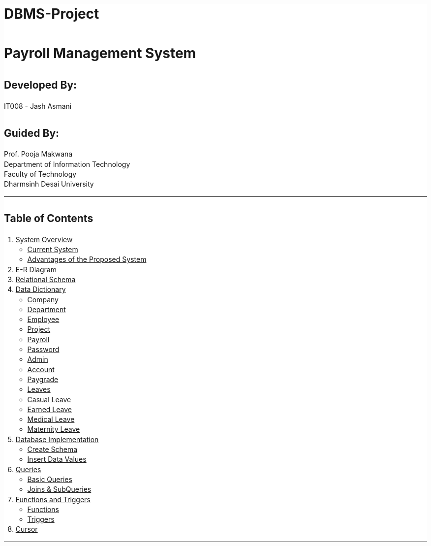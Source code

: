 # DBMS-Project

# Payroll Management System

## Developed By:
IT008 - Jash Asmani

## Guided By:
Prof. Pooja Makwana  
Department of Information Technology  
Faculty of Technology  
Dharmsinh Desai University

---

## Table of Contents

1. [System Overview](#system-overview)
   - [Current System](#current-system)
   - [Advantages of the Proposed System](#advantages-of-the-proposed-system)
2. [E-R Diagram](#e-r-diagram)
3. [Relational Schema](#relational-schema)
4. [Data Dictionary](#data-dictionary)
   - [Company](#company)
   - [Department](#department)
   - [Employee](#employee)
   - [Project](#project)
   - [Payroll](#payroll)
   - [Password](#password)
   - [Admin](#admin)
   - [Account](#account)
   - [Paygrade](#paygrade)
   - [Leaves](#leaves)
   - [Casual Leave](#casual-leave)
   - [Earned Leave](#earned-leave)
   - [Medical Leave](#medical-leave)
   - [Maternity Leave](#maternity-leave)
5. [Database Implementation](#database-implementation)
   - [Create Schema](#create-schema)
   - [Insert Data Values](#insert-data-values)
6. [Queries](#queries)
   - [Basic Queries](#basic-queries)
   - [Joins & SubQueries](#joins-subqueries)
7. [Functions and Triggers](#functions-and-triggers)
   - [Functions](#functions)
   - [Triggers](#triggers)
8. [Cursor](#cursor)

---